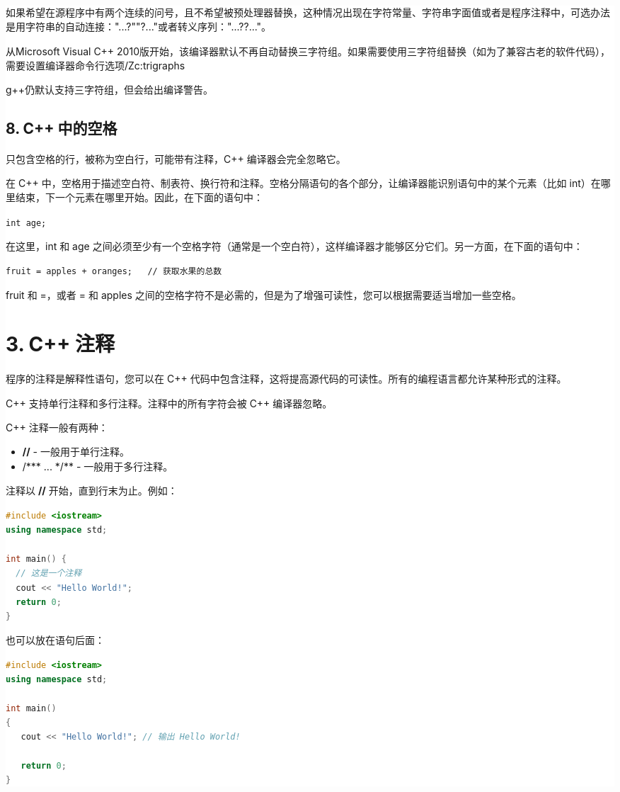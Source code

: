 如果希望在源程序中有两个连续的问号，且不希望被预处理器替换，这种情况出现在字符常量、字符串字面值或者是程序注释中，可选办法是用字符串的自动连接："...?""?..."或者转义序列："...?\?..."。

从Microsoft Visual C++ 2010版开始，该编译器默认不再自动替换三字符组。如果需要使用三字符组替换（如为了兼容古老的软件代码），需要设置编译器命令行选项/Zc:trigraphs

g++仍默认支持三字符组，但会给出编译警告。

## 8. C++ 中的空格

只包含空格的行，被称为空白行，可能带有注释，C++ 编译器会完全忽略它。

在 C++ 中，空格用于描述空白符、制表符、换行符和注释。空格分隔语句的各个部分，让编译器能识别语句中的某个元素（比如 int）在哪里结束，下一个元素在哪里开始。因此，在下面的语句中：

```
int age;
```

在这里，int 和 age 之间必须至少有一个空格字符（通常是一个空白符），这样编译器才能够区分它们。另一方面，在下面的语句中：

```
fruit = apples + oranges;   // 获取水果的总数
```

fruit 和 =，或者 = 和 apples 之间的空格字符不是必需的，但是为了增强可读性，您可以根据需要适当增加一些空格。





# 3. C++ 注释

程序的注释是解释性语句，您可以在 C++ 代码中包含注释，这将提高源代码的可读性。所有的编程语言都允许某种形式的注释。

C++ 支持单行注释和多行注释。注释中的所有字符会被 C++ 编译器忽略。

C++ 注释一般有两种：

- **//** - 一般用于单行注释。
- /*** ... \*/** - 一般用于多行注释。

注释以 **//** 开始，直到行末为止。例如：

```c++
#include <iostream>
using namespace std;
 
int main() {
  // 这是一个注释
  cout << "Hello World!";
  return 0;
}
```

也可以放在语句后面：

```C++
#include <iostream>
using namespace std;
 
int main()
{
   cout << "Hello World!"; // 输出 Hello World!
 
   return 0;
}
```
